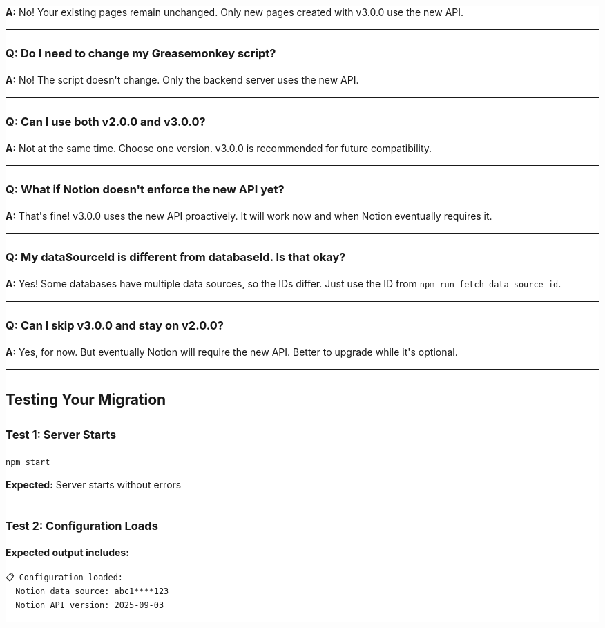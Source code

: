 **A:** No! Your existing pages remain unchanged. Only new pages created with v3.0.0 use the new API.

---

### Q: Do I need to change my Greasemonkey script?

**A:** No! The script doesn't change. Only the backend server uses the new API.

---

### Q: Can I use both v2.0.0 and v3.0.0?

**A:** Not at the same time. Choose one version. v3.0.0 is recommended for future compatibility.

---

### Q: What if Notion doesn't enforce the new API yet?

**A:** That's fine! v3.0.0 uses the new API proactively. It will work now and when Notion eventually requires it.

---

### Q: My dataSourceId is different from databaseId. Is that okay?

**A:** Yes! Some databases have multiple data sources, so the IDs differ. Just use the ID from `npm run fetch-data-source-id`.

---

### Q: Can I skip v3.0.0 and stay on v2.0.0?

**A:** Yes, for now. But eventually Notion will require the new API. Better to upgrade while it's optional.

---

## Testing Your Migration

### Test 1: Server Starts

```bash
npm start
```

**Expected:** Server starts without errors

---

### Test 2: Configuration Loads

**Expected output includes:**
```
📋 Configuration loaded:
  Notion data source: abc1****123
  Notion API version: 2025-09-03
```

---